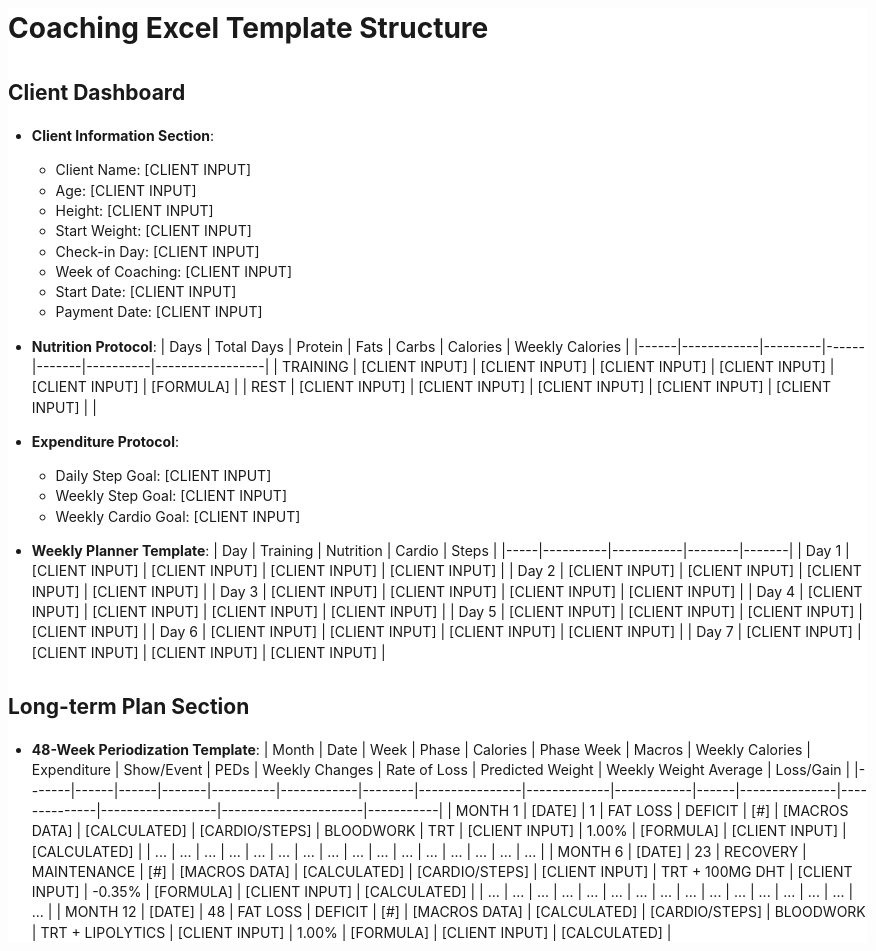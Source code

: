 # Coaching Excel Template Structure

## Client Dashboard
- **Client Information Section**:
  - Client Name: [CLIENT INPUT]
  - Age: [CLIENT INPUT]
  - Height: [CLIENT INPUT]
  - Start Weight: [CLIENT INPUT]
  - Check-in Day: [CLIENT INPUT]
  - Week of Coaching: [CLIENT INPUT]
  - Start Date: [CLIENT INPUT]
  - Payment Date: [CLIENT INPUT]

- **Nutrition Protocol**:
  | Days | Total Days | Protein | Fats | Carbs | Calories | Weekly Calories |
  |------|------------|---------|------|-------|----------|-----------------|
  | TRAINING | [CLIENT INPUT] | [CLIENT INPUT] | [CLIENT INPUT] | [CLIENT INPUT] | [CLIENT INPUT] | [FORMULA] |
  | REST | [CLIENT INPUT] | [CLIENT INPUT] | [CLIENT INPUT] | [CLIENT INPUT] | [CLIENT INPUT] | |

- **Expenditure Protocol**:
  - Daily Step Goal: [CLIENT INPUT]
  - Weekly Step Goal: [CLIENT INPUT]
  - Weekly Cardio Goal: [CLIENT INPUT]

- **Weekly Planner Template**:
  | Day | Training | Nutrition | Cardio | Steps |
  |-----|----------|-----------|--------|-------|
  | Day 1 | [CLIENT INPUT] | [CLIENT INPUT] | [CLIENT INPUT] | [CLIENT INPUT] |
  | Day 2 | [CLIENT INPUT] | [CLIENT INPUT] | [CLIENT INPUT] | [CLIENT INPUT] |
  | Day 3 | [CLIENT INPUT] | [CLIENT INPUT] | [CLIENT INPUT] | [CLIENT INPUT] |
  | Day 4 | [CLIENT INPUT] | [CLIENT INPUT] | [CLIENT INPUT] | [CLIENT INPUT] |
  | Day 5 | [CLIENT INPUT] | [CLIENT INPUT] | [CLIENT INPUT] | [CLIENT INPUT] |
  | Day 6 | [CLIENT INPUT] | [CLIENT INPUT] | [CLIENT INPUT] | [CLIENT INPUT] |
  | Day 7 | [CLIENT INPUT] | [CLIENT INPUT] | [CLIENT INPUT] | [CLIENT INPUT] |

## Long-term Plan Section
- **48-Week Periodization Template**:
  | Month | Date | Week | Phase | Calories | Phase Week | Macros | Weekly Calories | Expenditure | Show/Event | PEDs | Weekly Changes | Rate of Loss | Predicted Weight | Weekly Weight Average | Loss/Gain |
  |-------|------|------|-------|----------|------------|--------|----------------|-------------|------------|------|---------------|--------------|------------------|----------------------|-----------|
  | MONTH 1 | [DATE] | 1 | FAT LOSS | DEFICIT | [#] | [MACROS DATA] | [CALCULATED] | [CARDIO/STEPS] | BLOODWORK | TRT | [CLIENT INPUT] | 1.00% | [FORMULA] | [CLIENT INPUT] | [CALCULATED] |
  | ... | ... | ... | ... | ... | ... | ... | ... | ... | ... | ... | ... | ... | ... | ... | ... |
  | MONTH 6 | [DATE] | 23 | RECOVERY | MAINTENANCE | [#] | [MACROS DATA] | [CALCULATED] | [CARDIO/STEPS] | [CLIENT INPUT] | TRT + 100MG DHT | [CLIENT INPUT] | -0.35% | [FORMULA] | [CLIENT INPUT] | [CALCULATED] |
  | ... | ... | ... | ... | ... | ... | ... | ... | ... | ... | ... | ... | ... | ... | ... | ... |
  | MONTH 12 | [DATE] | 48 | FAT LOSS | DEFICIT | [#] | [MACROS DATA] | [CALCULATED] | [CARDIO/STEPS] | BLOODWORK | TRT + LIPOLYTICS | [CLIENT INPUT] | 1.00% | [FORMULA] | [CLIENT INPUT] | [CALCULATED] |
